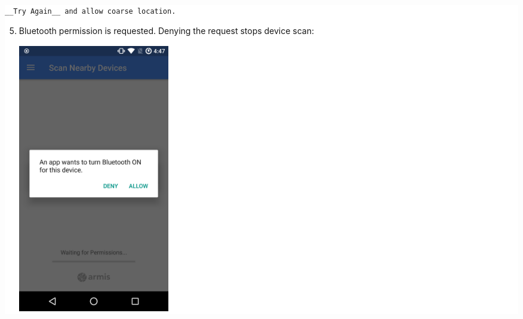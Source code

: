    __Try Again__ and allow coarse location.
    
5. Bluetooth permission is requested. Denying the request stops device scan:
    
    <img src="/screenshots/Screenshot_20170913-044738.png" alt="bluetoothPermission" width="250"/>